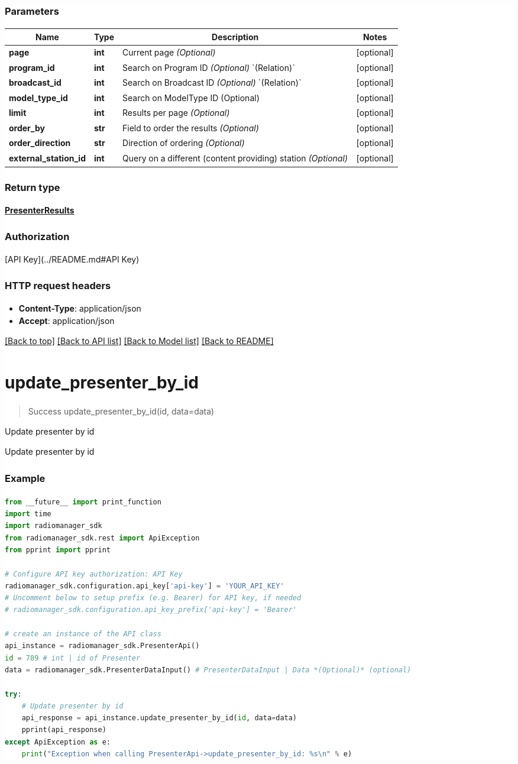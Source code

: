 ```python
```

### Parameters

Name | Type | Description  | Notes
------------- | ------------- | ------------- | -------------
 **page** | **int**| Current page *(Optional)* | [optional] 
 **program_id** | **int**| Search on Program ID *(Optional)* &#x60;(Relation)&#x60; | [optional] 
 **broadcast_id** | **int**| Search on Broadcast ID *(Optional)* &#x60;(Relation)&#x60; | [optional] 
 **model_type_id** | **int**| Search on ModelType ID (Optional) | [optional] 
 **limit** | **int**| Results per page *(Optional)* | [optional] 
 **order_by** | **str**| Field to order the results *(Optional)* | [optional] 
 **order_direction** | **str**| Direction of ordering *(Optional)* | [optional] 
 **external_station_id** | **int**| Query on a different (content providing) station *(Optional)* | [optional] 

### Return type

[**PresenterResults**](PresenterResults.md)

### Authorization

[API Key](../README.md#API Key)

### HTTP request headers

 - **Content-Type**: application/json
 - **Accept**: application/json

[[Back to top]](#) [[Back to API list]](../README.md#documentation-for-api-endpoints) [[Back to Model list]](../README.md#documentation-for-models) [[Back to README]](../README.md)

# **update_presenter_by_id**
> Success update_presenter_by_id(id, data=data)

Update presenter by id

Update presenter by id

### Example 
```python
from __future__ import print_function
import time
import radiomanager_sdk
from radiomanager_sdk.rest import ApiException
from pprint import pprint

# Configure API key authorization: API Key
radiomanager_sdk.configuration.api_key['api-key'] = 'YOUR_API_KEY'
# Uncomment below to setup prefix (e.g. Bearer) for API key, if needed
# radiomanager_sdk.configuration.api_key_prefix['api-key'] = 'Bearer'

# create an instance of the API class
api_instance = radiomanager_sdk.PresenterApi()
id = 789 # int | id of Presenter
data = radiomanager_sdk.PresenterDataInput() # PresenterDataInput | Data *(Optional)* (optional)

try: 
    # Update presenter by id
    api_response = api_instance.update_presenter_by_id(id, data=data)
    pprint(api_response)
except ApiException as e:
    print("Exception when calling PresenterApi->update_presenter_by_id: %s\n" % e)
```
